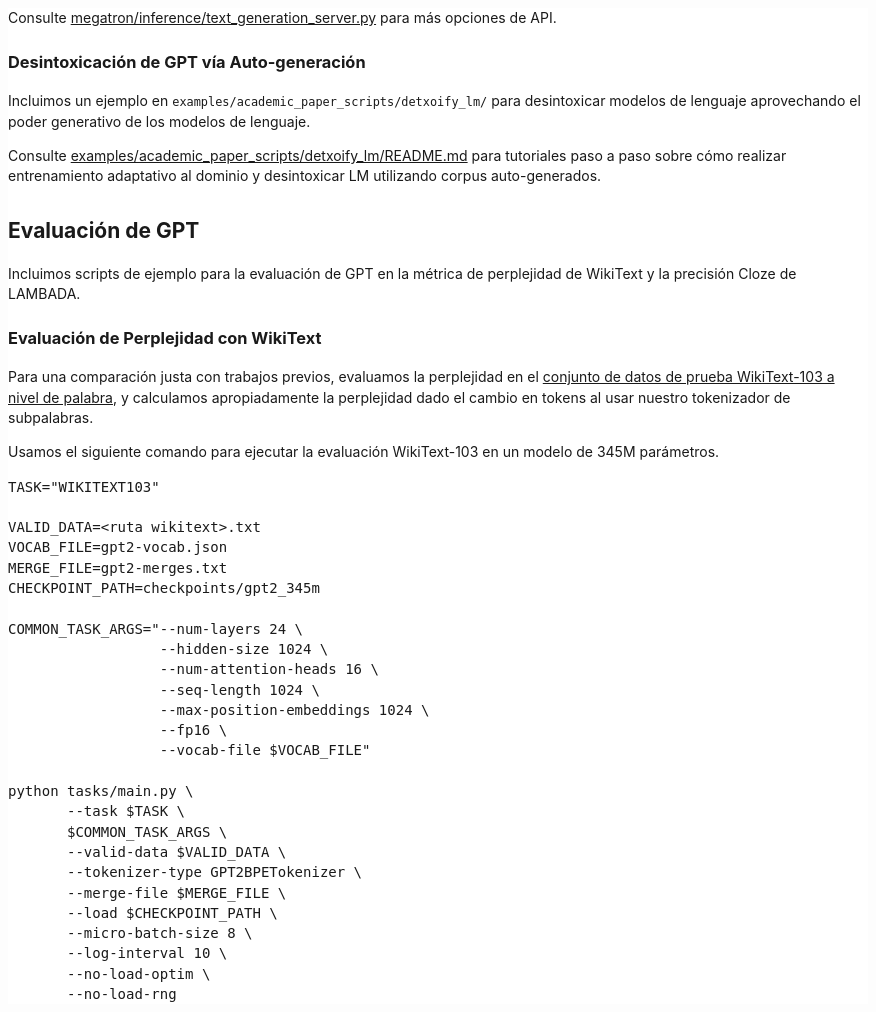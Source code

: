 Consulte [megatron/inference/text_generation_server.py](https://raw.githubusercontent.com/NVIDIA/Megatron-LM/main/megatron/inference/text_generation_server.py) para más opciones de API.

### Desintoxicación de GPT vía Auto-generación
Incluimos un ejemplo en `examples/academic_paper_scripts/detxoify_lm/` para desintoxicar modelos de lenguaje aprovechando el poder generativo de los modelos de lenguaje.

Consulte [examples/academic_paper_scripts/detxoify_lm/README.md](https://raw.githubusercontent.com/NVIDIA/Megatron-LM/main/examples/academic_paper_scripts/detxoify_lm/README.md) para tutoriales paso a paso sobre cómo realizar entrenamiento adaptativo al dominio y desintoxicar LM utilizando corpus auto-generados.


## Evaluación de GPT
Incluimos scripts de ejemplo para la evaluación de GPT en la métrica de perplejidad de WikiText y la precisión Cloze de LAMBADA.

### Evaluación de Perplejidad con WikiText
Para una comparación justa con trabajos previos, evaluamos la perplejidad en el [conjunto de datos de prueba WikiText-103 a nivel de palabra](https://s3.amazonaws.com/research.metamind.io/wikitext/wikitext-103-v1.zip), y calculamos apropiadamente la perplejidad dado el cambio en tokens al usar nuestro tokenizador de subpalabras.

Usamos el siguiente comando para ejecutar la evaluación WikiText-103 en un modelo de 345M parámetros.
<pre>
TASK="WIKITEXT103"

VALID_DATA=&#60;ruta wikitext&#62;.txt
VOCAB_FILE=gpt2-vocab.json
MERGE_FILE=gpt2-merges.txt
CHECKPOINT_PATH=checkpoints/gpt2_345m

COMMON_TASK_ARGS="--num-layers 24 \
                  --hidden-size 1024 \
                  --num-attention-heads 16 \
                  --seq-length 1024 \
                  --max-position-embeddings 1024 \
                  --fp16 \
                  --vocab-file $VOCAB_FILE"

python tasks/main.py \
       --task $TASK \
       $COMMON_TASK_ARGS \
       --valid-data $VALID_DATA \
       --tokenizer-type GPT2BPETokenizer \
       --merge-file $MERGE_FILE \
       --load $CHECKPOINT_PATH \
       --micro-batch-size 8 \
       --log-interval 10 \
       --no-load-optim \
       --no-load-rng
</pre>
